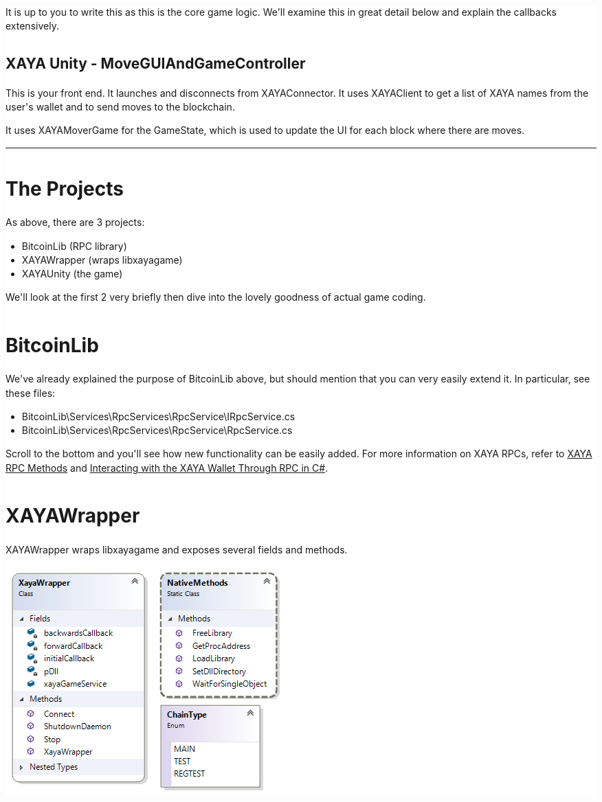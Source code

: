 It is up to you to write this as this is the core game logic. We'll examine this in great detail below and explain the callbacks extensively. 

## XAYA Unity - MoveGUIAndGameController

This is your front end. It launches and disconnects from XAYAConnector. It uses XAYAClient to get a list of XAYA names from the user's wallet and to send moves to the blockchain.

It uses XAYAMoverGame for the GameState, which is used to update the UI for each block where there are moves. 

********

# The Projects

As above, there are 3 projects:

- BitcoinLib (RPC library)
- XAYAWrapper (wraps libxayagame)
- XAYAUnity (the game)

We'll look at the first 2 very briefly then dive into the lovely goodness of actual game coding.

# BitcoinLib

We've already explained the purpose of BitcoinLib above, but should mention that you can very easily extend it. In particular, see these files:

- BitcoinLib\Services\RpcServices\RpcService\IRpcService.cs
- BitcoinLib\Services\RpcServices\RpcService\RpcService.cs

Scroll to the bottom and you'll see how new functionality can be easily added. For more information on XAYA RPCs, refer to [XAYA RPC Methods](XAYA%20RPC%20Methods.md) and [Interacting with the XAYA Wallet Through RPC in C#](RPC%20Windows%20C%23%20Tutorial/XAYA%20RPC%20Tutorial.md).

# XAYAWrapper

XAYAWrapper wraps libxayagame and exposes several fields and methods.

![XAYAWrap Class Diagram](img/XAYAWrapperClassDiagram.png)
